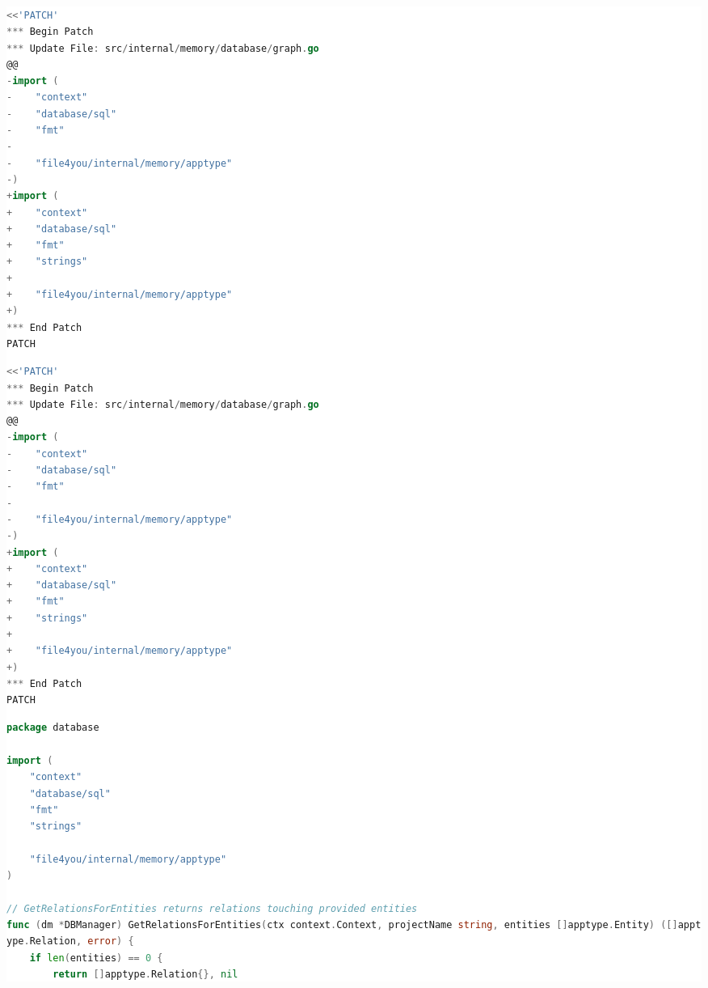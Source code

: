 ```go
<<'PATCH'
*** Begin Patch
*** Update File: src/internal/memory/database/graph.go
@@
-import (
-    "context"
-    "database/sql"
-    "fmt"
-
-    "file4you/internal/memory/apptype"
-)
+import (
+    "context"
+    "database/sql"
+    "fmt"
+    "strings"
+
+    "file4you/internal/memory/apptype"
+)
*** End Patch
PATCH
```

```go
<<'PATCH'
*** Begin Patch
*** Update File: src/internal/memory/database/graph.go
@@
-import (
-    "context"
-    "database/sql"
-    "fmt"
-
-    "file4you/internal/memory/apptype"
-)
+import (
+    "context"
+    "database/sql"
+    "fmt"
+    "strings"
+
+    "file4you/internal/memory/apptype"
+)
*** End Patch
PATCH
```

```go
package database

import (
	"context"
	"database/sql"
	"fmt"
	"strings"

	"file4you/internal/memory/apptype"
)

// GetRelationsForEntities returns relations touching provided entities
func (dm *DBManager) GetRelationsForEntities(ctx context.Context, projectName string, entities []apptype.Entity) ([]apptype.Relation, error) {
	if len(entities) == 0 {
		return []apptype.Relation{}, nil
```